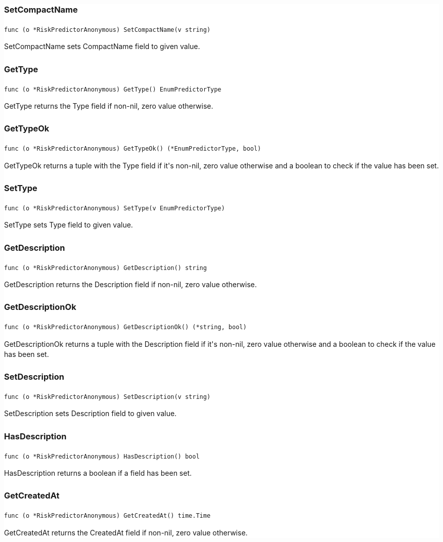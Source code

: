 ### SetCompactName

`func (o *RiskPredictorAnonymous) SetCompactName(v string)`

SetCompactName sets CompactName field to given value.


### GetType

`func (o *RiskPredictorAnonymous) GetType() EnumPredictorType`

GetType returns the Type field if non-nil, zero value otherwise.

### GetTypeOk

`func (o *RiskPredictorAnonymous) GetTypeOk() (*EnumPredictorType, bool)`

GetTypeOk returns a tuple with the Type field if it's non-nil, zero value otherwise
and a boolean to check if the value has been set.

### SetType

`func (o *RiskPredictorAnonymous) SetType(v EnumPredictorType)`

SetType sets Type field to given value.


### GetDescription

`func (o *RiskPredictorAnonymous) GetDescription() string`

GetDescription returns the Description field if non-nil, zero value otherwise.

### GetDescriptionOk

`func (o *RiskPredictorAnonymous) GetDescriptionOk() (*string, bool)`

GetDescriptionOk returns a tuple with the Description field if it's non-nil, zero value otherwise
and a boolean to check if the value has been set.

### SetDescription

`func (o *RiskPredictorAnonymous) SetDescription(v string)`

SetDescription sets Description field to given value.

### HasDescription

`func (o *RiskPredictorAnonymous) HasDescription() bool`

HasDescription returns a boolean if a field has been set.

### GetCreatedAt

`func (o *RiskPredictorAnonymous) GetCreatedAt() time.Time`

GetCreatedAt returns the CreatedAt field if non-nil, zero value otherwise.
